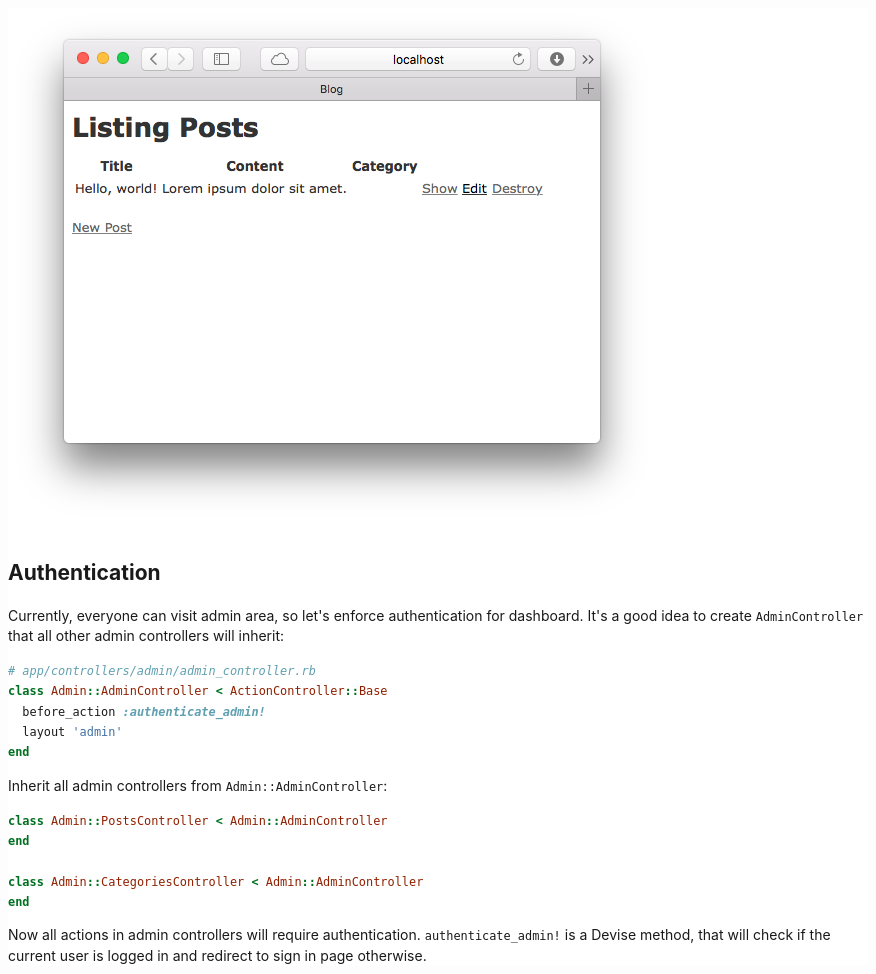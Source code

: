 ![List of posts](/images/2015/11/List-of-posts.png)

## Authentication
Currently, everyone can visit admin area, so let's enforce authentication for dashboard. It's a good idea to create `AdminController` that all other admin controllers will inherit:

```ruby
# app/controllers/admin/admin_controller.rb
class Admin::AdminController < ActionController::Base
  before_action :authenticate_admin!
  layout 'admin'
end
```

Inherit all admin controllers from `Admin::AdminController`:

```ruby
class Admin::PostsController < Admin::AdminController
end

class Admin::CategoriesController < Admin::AdminController
end
```

Now all actions in admin controllers will require authentication. `authenticate_admin!` is a Devise method, that will check if the current user is logged in and redirect to sign in page otherwise.
